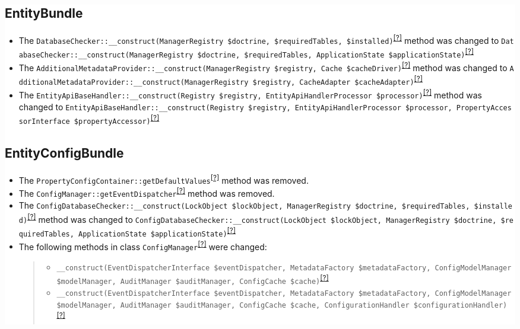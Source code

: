 EntityBundle
------------
* The `DatabaseChecker::__construct(ManagerRegistry $doctrine, $requiredTables, $installed)`<sup>[[?]](https://github.com/oroinc/platform/tree/5.0.0-beta.2/src/Oro/Bundle/EntityBundle/Tools/DatabaseChecker.php#L27 "Oro\Bundle\EntityBundle\Tools\DatabaseChecker")</sup> method was changed to `DatabaseChecker::__construct(ManagerRegistry $doctrine, $requiredTables, ApplicationState $applicationState)`<sup>[[?]](https://github.com/oroinc/platform/tree/5.0.0-rc/src/Oro/Bundle/EntityBundle/Tools/DatabaseChecker.php#L28 "Oro\Bundle\EntityBundle\Tools\DatabaseChecker")</sup>
* The `AdditionalMetadataProvider::__construct(ManagerRegistry $registry, Cache $cacheDriver)`<sup>[[?]](https://github.com/oroinc/platform/tree/5.0.0-beta.2/src/Oro/Bundle/EntityBundle/ORM/Mapping/AdditionalMetadataProvider.php#L18 "Oro\Bundle\EntityBundle\ORM\Mapping\AdditionalMetadataProvider")</sup> method was changed to `AdditionalMetadataProvider::__construct(ManagerRegistry $registry, CacheAdapter $cacheAdapter)`<sup>[[?]](https://github.com/oroinc/platform/tree/5.0.0-rc/src/Oro/Bundle/EntityBundle/ORM/Mapping/AdditionalMetadataProvider.php#L20 "Oro\Bundle\EntityBundle\ORM\Mapping\AdditionalMetadataProvider")</sup>
* The `EntityApiBaseHandler::__construct(Registry $registry, EntityApiHandlerProcessor $processor)`<sup>[[?]](https://github.com/oroinc/platform/tree/5.0.0-beta.2/src/Oro/Bundle/EntityBundle/Form/EntityField/Handler/EntityApiBaseHandler.php#L21 "Oro\Bundle\EntityBundle\Form\EntityField\Handler\EntityApiBaseHandler")</sup> method was changed to `EntityApiBaseHandler::__construct(Registry $registry, EntityApiHandlerProcessor $processor, PropertyAccessorInterface $propertyAccessor)`<sup>[[?]](https://github.com/oroinc/platform/tree/5.0.0-rc/src/Oro/Bundle/EntityBundle/Form/EntityField/Handler/EntityApiBaseHandler.php#L24 "Oro\Bundle\EntityBundle\Form\EntityField\Handler\EntityApiBaseHandler")</sup>

EntityConfigBundle
------------------
* The `PropertyConfigContainer::getDefaultValues`<sup>[[?]](https://github.com/oroinc/platform/tree/5.0.0-beta.2/src/Oro/Bundle/EntityConfigBundle/Provider/PropertyConfigContainer.php#L68 "Oro\Bundle\EntityConfigBundle\Provider\PropertyConfigContainer::getDefaultValues")</sup> method was removed.
* The `ConfigManager::getEventDispatcher`<sup>[[?]](https://github.com/oroinc/platform/tree/5.0.0-beta.2/src/Oro/Bundle/EntityConfigBundle/Config/ConfigManager.php#L116 "Oro\Bundle\EntityConfigBundle\Config\ConfigManager::getEventDispatcher")</sup> method was removed.
* The `ConfigDatabaseChecker::__construct(LockObject $lockObject, ManagerRegistry $doctrine, $requiredTables, $installed)`<sup>[[?]](https://github.com/oroinc/platform/tree/5.0.0-beta.2/src/Oro/Bundle/EntityConfigBundle/Config/ConfigDatabaseChecker.php#L19 "Oro\Bundle\EntityConfigBundle\Config\ConfigDatabaseChecker")</sup> method was changed to `ConfigDatabaseChecker::__construct(LockObject $lockObject, ManagerRegistry $doctrine, $requiredTables, ApplicationState $applicationState)`<sup>[[?]](https://github.com/oroinc/platform/tree/5.0.0-rc/src/Oro/Bundle/EntityConfigBundle/Config/ConfigDatabaseChecker.php#L23 "Oro\Bundle\EntityConfigBundle\Config\ConfigDatabaseChecker")</sup>
* The following methods in class `ConfigManager`<sup>[[?]](https://github.com/oroinc/platform/tree/5.0.0-rc/src/Oro/Bundle/EntityConfigBundle/Config/ConfigManager.php#L69 "Oro\Bundle\EntityConfigBundle\Config\ConfigManager")</sup> were changed:
  > - `__construct(EventDispatcherInterface $eventDispatcher, MetadataFactory $metadataFactory, ConfigModelManager $modelManager, AuditManager $auditManager, ConfigCache $cache)`<sup>[[?]](https://github.com/oroinc/platform/tree/5.0.0-beta.2/src/Oro/Bundle/EntityConfigBundle/Config/ConfigManager.php#L65 "Oro\Bundle\EntityConfigBundle\Config\ConfigManager")</sup>
  > - `__construct(EventDispatcherInterface $eventDispatcher, MetadataFactory $metadataFactory, ConfigModelManager $modelManager, AuditManager $auditManager, ConfigCache $cache, ConfigurationHandler $configurationHandler)`<sup>[[?]](https://github.com/oroinc/platform/tree/5.0.0-rc/src/Oro/Bundle/EntityConfigBundle/Config/ConfigManager.php#L69 "Oro\Bundle\EntityConfigBundle\Config\ConfigManager")</sup>
